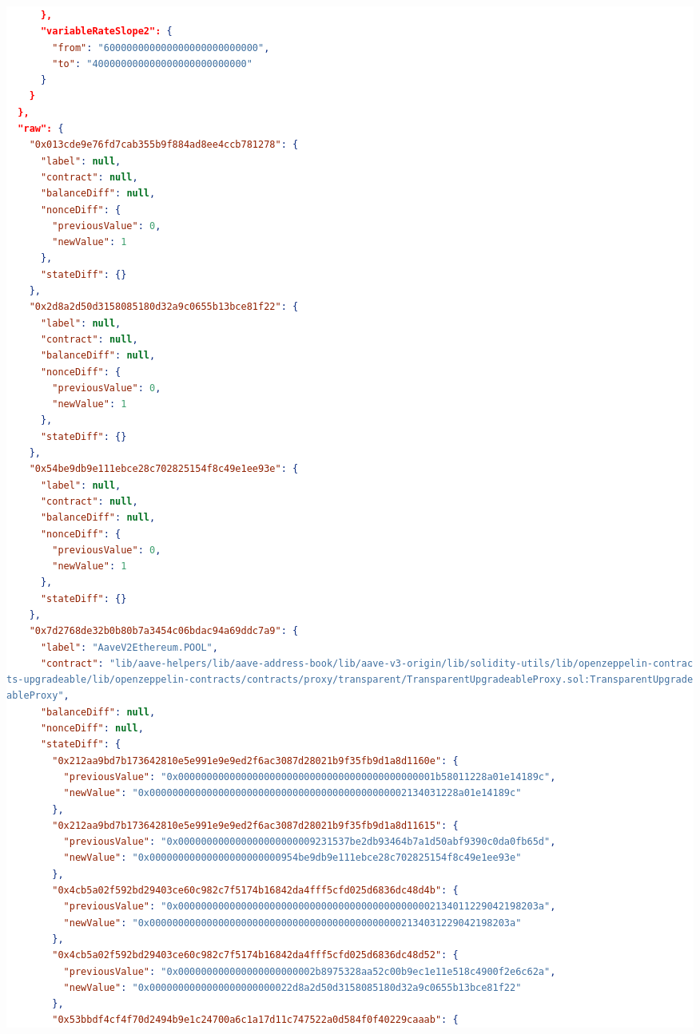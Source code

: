 ```json
      },
      "variableRateSlope2": {
        "from": "600000000000000000000000000",
        "to": "400000000000000000000000000"
      }
    }
  },
  "raw": {
    "0x013cde9e76fd7cab355b9f884ad8ee4ccb781278": {
      "label": null,
      "contract": null,
      "balanceDiff": null,
      "nonceDiff": {
        "previousValue": 0,
        "newValue": 1
      },
      "stateDiff": {}
    },
    "0x2d8a2d50d3158085180d32a9c0655b13bce81f22": {
      "label": null,
      "contract": null,
      "balanceDiff": null,
      "nonceDiff": {
        "previousValue": 0,
        "newValue": 1
      },
      "stateDiff": {}
    },
    "0x54be9db9e111ebce28c702825154f8c49e1ee93e": {
      "label": null,
      "contract": null,
      "balanceDiff": null,
      "nonceDiff": {
        "previousValue": 0,
        "newValue": 1
      },
      "stateDiff": {}
    },
    "0x7d2768de32b0b80b7a3454c06bdac94a69ddc7a9": {
      "label": "AaveV2Ethereum.POOL",
      "contract": "lib/aave-helpers/lib/aave-address-book/lib/aave-v3-origin/lib/solidity-utils/lib/openzeppelin-contracts-upgradeable/lib/openzeppelin-contracts/contracts/proxy/transparent/TransparentUpgradeableProxy.sol:TransparentUpgradeableProxy",
      "balanceDiff": null,
      "nonceDiff": null,
      "stateDiff": {
        "0x212aa9bd7b173642810e5e991e9e9ed2f6ac3087d28021b9f35fb9d1a8d1160e": {
          "previousValue": "0x000000000000000000000000000000000000000000001b58011228a01e14189c",
          "newValue": "0x000000000000000000000000000000000000000000002134031228a01e14189c"
        },
        "0x212aa9bd7b173642810e5e991e9e9ed2f6ac3087d28021b9f35fb9d1a8d11615": {
          "previousValue": "0x000000000000000000000009231537be2db93464b7a1d50abf9390c0da0fb65d",
          "newValue": "0x00000000000000000000000954be9db9e111ebce28c702825154f8c49e1ee93e"
        },
        "0x4cb5a02f592bd29403ce60c982c7f5174b16842da4fff5cfd025d6836dc48d4b": {
          "previousValue": "0x000000000000000000000000000000000000000000002134011229042198203a",
          "newValue": "0x000000000000000000000000000000000000000000002134031229042198203a"
        },
        "0x4cb5a02f592bd29403ce60c982c7f5174b16842da4fff5cfd025d6836dc48d52": {
          "previousValue": "0x000000000000000000000002b8975328aa52c00b9ec1e11e518c4900f2e6c62a",
          "newValue": "0x0000000000000000000000022d8a2d50d3158085180d32a9c0655b13bce81f22"
        },
        "0x53bbdf4cf4f70d2494b9e1c24700a6c1a17d11c747522a0d584f0f40229caaab": {
```